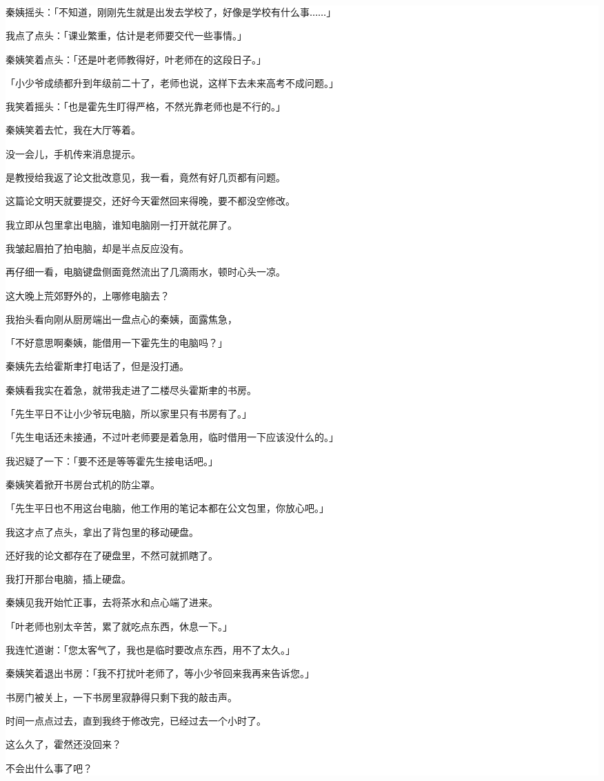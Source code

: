 秦姨摇头：「不知道，刚刚先⽣就是出发去学校了，好像是学校有什么事……」

我点了点头：「课业繁重，估计是老师要交代⼀些事情。」

秦姨笑着点头：「还是叶老师教得好，叶老师在的这段日子。」

「小少爷成绩都升到年级前二十了，老师也说，这样下去未来高考不成问题。」

我笑着摇头：「也是霍先⽣盯得严格，不然光靠老师也是不⾏的。」

秦姨笑着去忙，我在⼤厅等着。

没⼀会儿，手机传来消息提示。

是教授给我返了论文批改意见，我⼀看，竟然有好几页都有问题。

这篇论文明天就要提交，还好今天霍然回来得晚，要不都没空修改。

我立即从包里拿出电脑，谁知电脑刚⼀打开就花屏了。

我皱起眉拍了拍电脑，却是半点反应没有。

再仔细⼀看，电脑键盘侧面竟然流出了几滴雨水，顿时心头⼀凉。

这⼤晚上荒郊野外的，上哪修电脑去？

我抬头看向刚从厨房端出⼀盘点心的秦姨，面露焦急，

「不好意思啊秦姨，能借⽤⼀下霍先⽣的电脑吗？」

秦姨先去给霍斯聿打电话了，但是没打通。

秦姨看我实在着急，就带我走进了二楼尽头霍斯聿的书房。

「先⽣平日不让小少爷玩电脑，所以家里只有书房有了。」

「先⽣电话还未接通，不过叶老师要是着急⽤，临时借⽤⼀下应该没什么的。」

我迟疑了⼀下：「要不还是等等霍先⽣接电话吧。」

秦姨笑着掀开书房台式机的防尘罩。

「先⽣平日也不⽤这台电脑，他⼯作⽤的笔记本都在公文包里，你放心吧。」

我这才点了点头，拿出了背包里的移动硬盘。

还好我的论文都存在了硬盘里，不然可就抓瞎了。

我打开那台电脑，插上硬盘。

秦姨见我开始忙正事，去将茶水和点心端了进来。

「叶老师也别太辛苦，累了就吃点东西，休息⼀下。」

我连忙道谢：「您太客气了，我也是临时要改点东西，⽤不了太久。」

秦姨笑着退出书房：「我不打扰叶老师了，等小少爷回来我再来告诉您。」

书房门被关上，⼀下书房里寂静得只剩下我的敲击声。

时间⼀点点过去，直到我终于修改完，已经过去⼀个小时了。

这么久了，霍然还没回来？

不会出什么事了吧？
